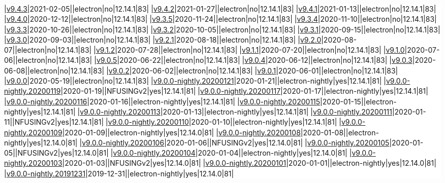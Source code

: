 |[v9.4.3](https://github.com/electron/electron/releases/tag/v9.4.3)|2021-02-05||electron|no|12.14.1|83|
|[v9.4.2](https://github.com/electron/electron/releases/tag/v9.4.2)|2021-01-27||electron|no|12.14.1|83|
|[v9.4.1](https://github.com/electron/electron/releases/tag/v9.4.1)|2021-01-13||electron|no|12.14.1|83|
|[v9.4.0](https://github.com/electron/electron/releases/tag/v9.4.0)|2020-12-12||electron|no|12.14.1|83|
|[v9.3.5](https://github.com/electron/electron/releases/tag/v9.3.5)|2020-11-24||electron|no|12.14.1|83|
|[v9.3.4](https://github.com/electron/electron/releases/tag/v9.3.4)|2020-11-10||electron|no|12.14.1|83|
|[v9.3.3](https://github.com/electron/electron/releases/tag/v9.3.3)|2020-10-26||electron|no|12.14.1|83|
|[v9.3.2](https://github.com/electron/electron/releases/tag/v9.3.2)|2020-10-05||electron|no|12.14.1|83|
|[v9.3.1](https://github.com/electron/electron/releases/tag/v9.3.1)|2020-09-15||electron|no|12.14.1|83|
|[v9.3.0](https://github.com/electron/electron/releases/tag/v9.3.0)|2020-09-03||electron|no|12.14.1|83|
|[v9.2.1](https://github.com/electron/electron/releases/tag/v9.2.1)|2020-08-18||electron|no|12.14.1|83|
|[v9.2.0](https://github.com/electron/electron/releases/tag/v9.2.0)|2020-08-07||electron|no|12.14.1|83|
|[v9.1.2](https://github.com/electron/electron/releases/tag/v9.1.2)|2020-07-28||electron|no|12.14.1|83|
|[v9.1.1](https://github.com/electron/electron/releases/tag/v9.1.1)|2020-07-20||electron|no|12.14.1|83|
|[v9.1.0](https://github.com/electron/electron/releases/tag/v9.1.0)|2020-07-06||electron|no|12.14.1|83|
|[v9.0.5](https://github.com/electron/electron/releases/tag/v9.0.5)|2020-06-22||electron|no|12.14.1|83|
|[v9.0.4](https://github.com/electron/electron/releases/tag/v9.0.4)|2020-06-12||electron|no|12.14.1|83|
|[v9.0.3](https://github.com/electron/electron/releases/tag/v9.0.3)|2020-06-08||electron|no|12.14.1|83|
|[v9.0.2](https://github.com/electron/electron/releases/tag/v9.0.2)|2020-06-02||electron|no|12.14.1|83|
|[v9.0.1](https://github.com/electron/electron/releases/tag/v9.0.1)|2020-06-01||electron|no|12.14.1|83|
|[v9.0.0](https://github.com/electron/electron/releases/tag/v9.0.0)|2020-05-19||electron|no|12.14.1|83|
|[v9.0.0-nightly.20200121](https://github.com/electron/electron/releases/tag/v9.0.0-nightly.20200121)|2020-01-21||electron-nightly|yes|12.14.1|81|
|[v9.0.0-nightly.20200119](https://github.com/electron/electron/releases/tag/v9.0.0-nightly.20200119)|2020-01-19||NFUSINGv2|yes|12.14.1|81|
|[v9.0.0-nightly.20200117](https://github.com/electron/electron/releases/tag/v9.0.0-nightly.20200117)|2020-01-17||electron-nightly|yes|12.14.1|81|
|[v9.0.0-nightly.20200116](https://github.com/electron/electron/releases/tag/v9.0.0-nightly.20200116)|2020-01-16||electron-nightly|yes|12.14.1|81|
|[v9.0.0-nightly.20200115](https://github.com/electron/electron/releases/tag/v9.0.0-nightly.20200115)|2020-01-15||electron-nightly|yes|12.14.1|81|
|[v9.0.0-nightly.20200113](https://github.com/electron/electron/releases/tag/v9.0.0-nightly.20200113)|2020-01-13||electron-nightly|yes|12.14.1|81|
|[v9.0.0-nightly.20200111](https://github.com/electron/electron/releases/tag/v9.0.0-nightly.20200111)|2020-01-11||NFUSINGv2|yes|12.14.1|81|
|[v9.0.0-nightly.20200110](https://github.com/electron/electron/releases/tag/v9.0.0-nightly.20200110)|2020-01-10||electron-nightly|yes|12.14.1|81|
|[v9.0.0-nightly.20200109](https://github.com/electron/electron/releases/tag/v9.0.0-nightly.20200109)|2020-01-09||electron-nightly|yes|12.14.0|81|
|[v9.0.0-nightly.20200108](https://github.com/electron/electron/releases/tag/v9.0.0-nightly.20200108)|2020-01-08||electron-nightly|yes|12.14.0|81|
|[v9.0.0-nightly.20200106](https://github.com/electron/electron/releases/tag/v9.0.0-nightly.20200106)|2020-01-06||NFUSINGv2|yes|12.14.0|81|
|[v9.0.0-nightly.20200105](https://github.com/electron/electron/releases/tag/v9.0.0-nightly.20200105)|2020-01-05||NFUSINGv2|yes|12.14.0|81|
|[v9.0.0-nightly.20200104](https://github.com/electron/electron/releases/tag/v9.0.0-nightly.20200104)|2020-01-04||electron-nightly|yes|12.14.0|81|
|[v9.0.0-nightly.20200103](https://github.com/electron/electron/releases/tag/v9.0.0-nightly.20200103)|2020-01-03||NFUSINGv2|yes|12.14.0|81|
|[v9.0.0-nightly.20200101](https://github.com/electron/electron/releases/tag/v9.0.0-nightly.20200101)|2020-01-01||electron-nightly|yes|12.14.0|81|
|[v9.0.0-nightly.20191231](https://github.com/electron/electron/releases/tag/v9.0.0-nightly.20191231)|2019-12-31||electron-nightly|yes|12.14.0|81|